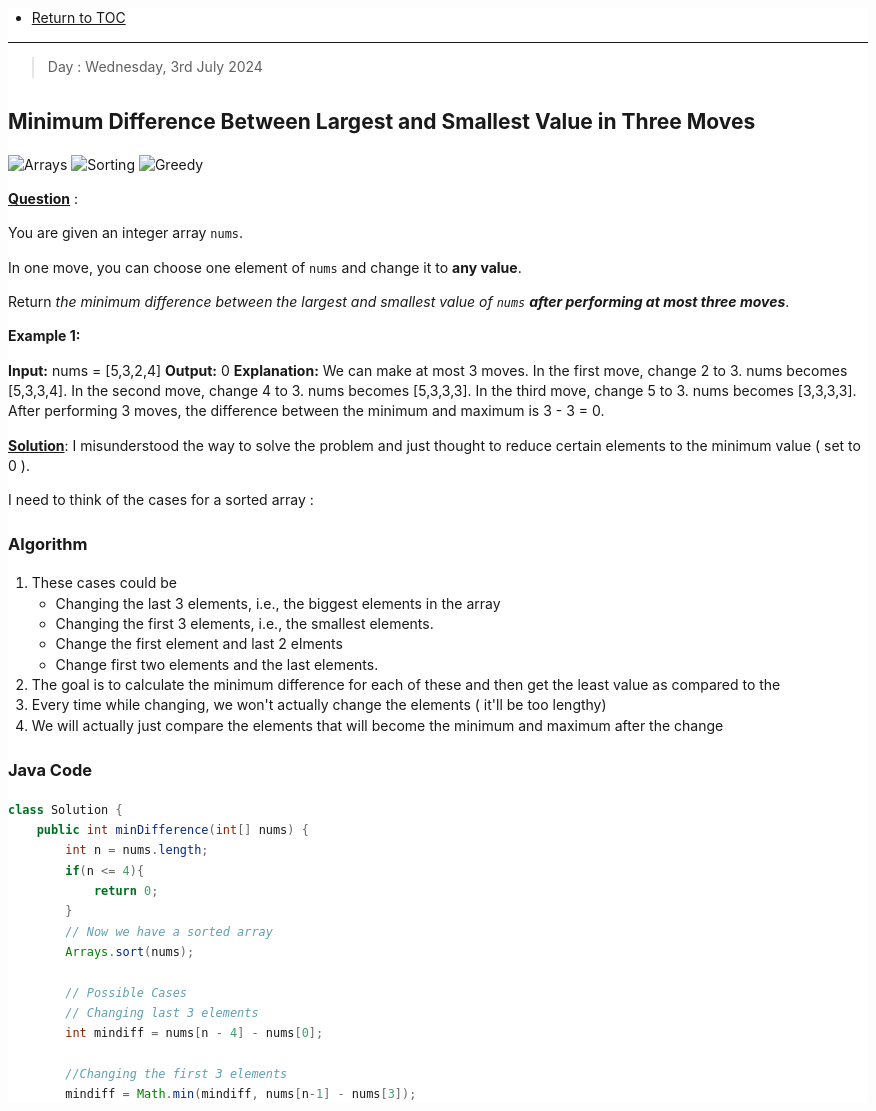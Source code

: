 - [Return to TOC](#table-of-contents-dsa)

<hr>

> Day : Wednesday, 3rd July 2024

## Minimum Difference Between Largest and Smallest Value in Three Moves

![Arrays](https://img.shields.io/badge/Arrays-green) ![Sorting](https://img.shields.io/badge/Sorting-66FFFF) ![Greedy](https://img.shields.io/badge/Greedy-FF3333)

[**Question**](https://leetcode.com/problems/minimum-difference-between-largest-and-smallest-value-in-three-moves/?envType=daily-question&envId=2024-07-03) : 

You are given an integer array  `nums`.

In one move, you can choose one element of  `nums`  and change it to  **any value**.

Return  _the minimum difference between the largest and smallest value of  `nums`  **after performing at most three moves**_.

**Example 1:**

**Input:** nums = [5,3,2,4]
**Output:** 0
**Explanation:** We can make at most 3 moves.
In the first move, change 2 to 3. nums becomes [5,3,3,4].
In the second move, change 4 to 3. nums becomes [5,3,3,3].
In the third move, change 5 to 3. nums becomes [3,3,3,3].
After performing 3 moves, the difference between the minimum and maximum is 3 - 3 = 0.

[**Solution**](https://chatgpt.com/share/51a39bb8-3e02-4eb0-b977-c1e210a7859e):
I misunderstood the way to solve the problem and just thought to reduce certain elements to the minimum value ( set to 0 ).

I need to think of the cases for a sorted array : 

### Algorithm
1. These cases could be 
	- Changing the last 3 elements, i.e., the biggest elements in the array
	- Changing the first 3 elements, i.e., the smallest elements.
	- Change the first element and last 2 elments
	- Change first two elements and the last elements.
2. The goal is to calculate the minimum difference for each of these and then get the least value as compared to the 
3. Every time while changing, we won't actually change the elements ( it'll be too lengthy) 
4. We will actually just compare the elements that will become the minimum and maximum after the change

### Java Code
```java
class Solution {
    public int minDifference(int[] nums) {
        int n = nums.length;
        if(n <= 4){
            return 0;
        }
        // Now we have a sorted array
        Arrays.sort(nums);

        // Possible Cases
        // Changing last 3 elements
        int mindiff = nums[n - 4] - nums[0];

        //Changing the first 3 elements
        mindiff = Math.min(mindiff, nums[n-1] - nums[3]);

```